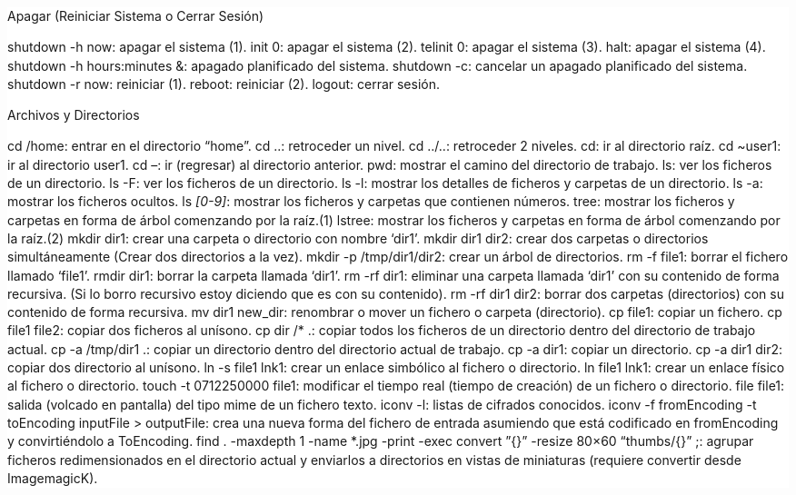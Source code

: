 Apagar (Reiniciar Sistema o Cerrar Sesión)

shutdown -h now: apagar el sistema (1).
init 0: apagar el sistema (2).
telinit 0: apagar el sistema (3).
halt: apagar el sistema (4).
shutdown -h hours:minutes &: apagado planificado del sistema.
shutdown -c: cancelar un apagado planificado del sistema.
shutdown -r now: reiniciar (1).
reboot: reiniciar (2).
logout: cerrar sesión.

Archivos y Directorios

cd /home: entrar en el directorio “home”.
cd ..: retroceder un nivel.
cd ../..: retroceder 2 niveles.
cd: ir al directorio raíz.
cd ~user1: ir al directorio user1.
cd –: ir (regresar) al directorio anterior.
pwd: mostrar el camino del directorio de trabajo.
ls: ver los ficheros de un directorio.
ls -F: ver los ficheros de un directorio.
ls -l: mostrar los detalles de ficheros y carpetas de un directorio.
ls -a: mostrar los ficheros ocultos.
ls *[0-9]*: mostrar los ficheros y carpetas que contienen números.
tree: mostrar los ficheros y carpetas en forma de árbol comenzando por la raíz.(1)
lstree: mostrar los ficheros y carpetas en forma de árbol comenzando por la raíz.(2)
mkdir dir1: crear una carpeta o directorio con nombre ‘dir1’.
mkdir dir1 dir2: crear dos carpetas o directorios simultáneamente (Crear dos directorios a la vez).
mkdir -p /tmp/dir1/dir2: crear un árbol de directorios.
rm -f file1: borrar el fichero llamado ‘file1’.
rmdir dir1: borrar la carpeta llamada ‘dir1’.
rm -rf dir1: eliminar una carpeta llamada ‘dir1’ con su contenido de forma recursiva. (Si lo borro recursivo estoy diciendo que es con su contenido).
rm -rf dir1 dir2: borrar dos carpetas (directorios) con su contenido de forma recursiva.
mv dir1 new_dir: renombrar o mover un fichero o carpeta (directorio).
cp file1: copiar un fichero.
cp file1 file2: copiar dos ficheros al unísono.
cp dir /* .: copiar todos los ficheros de un directorio dentro del directorio de trabajo actual.
cp -a /tmp/dir1 .: copiar un directorio dentro del directorio actual de trabajo.
cp -a dir1: copiar un directorio.
cp -a dir1 dir2: copiar dos directorio al unísono.
ln -s file1 lnk1: crear un enlace simbólico al fichero o directorio.
ln file1 lnk1: crear un enlace físico al fichero o directorio.
touch -t 0712250000 file1: modificar el tiempo real (tiempo de creación) de un fichero o directorio.
file file1: salida (volcado en pantalla) del tipo mime de un fichero texto.
iconv -l: listas de cifrados conocidos.
iconv -f fromEncoding -t toEncoding inputFile > outputFile: crea una nueva forma del fichero de entrada asumiendo que está codificado en fromEncoding y convirtiéndolo a ToEncoding.
find . -maxdepth 1 -name *.jpg -print -exec convert ”{}” -resize 80×60 “thumbs/{}” \;: agrupar ficheros redimensionados en el directorio actual y enviarlos a directorios en vistas de miniaturas (requiere convertir desde ImagemagicK).
